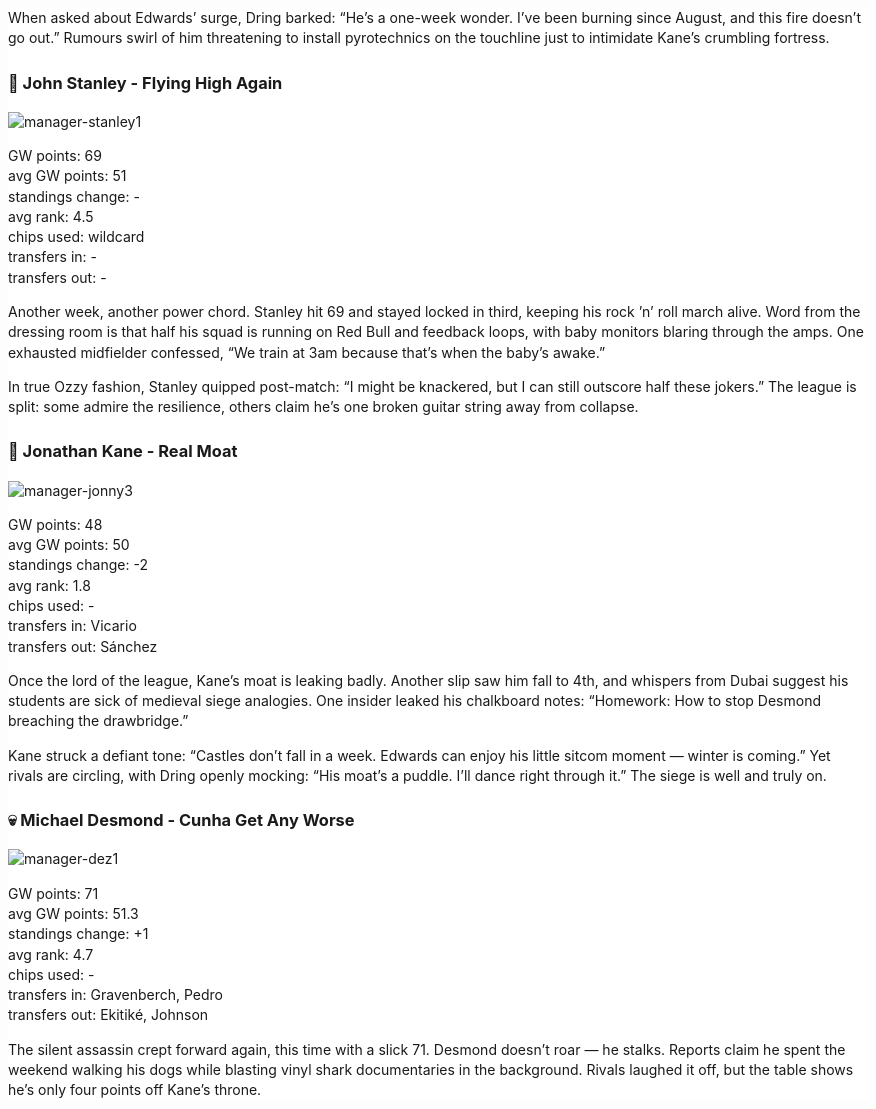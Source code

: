 When asked about Edwards’ surge, Dring barked: “He’s a one-week wonder. I’ve been burning since August, and this fire doesn’t go out.” Rumours swirl of him threatening to install pyrotechnics on the touchline just to intimidate Kane’s crumbling fortress.</p>

<h3>🤘 John Stanley - Flying High Again</h3>
<img height="300" alt="manager-stanley1" src="https://github.com/user-attachments/assets/0a294cd6-4939-4dd8-93ea-5764d6366aa8" />
<p>GW points: 69<br>
    avg GW points: 51<br>
    standings change: -<br>
    avg rank: 4.5<br>
    chips used: wildcard<br>
    transfers in: -<br>
    transfers out: -</p>
    <p>Another week, another power chord. Stanley hit 69 and stayed locked in third, keeping his rock ’n’ roll march alive. Word from the dressing room is that half his squad is running on Red Bull and feedback loops, with baby monitors blaring through the amps. One exhausted midfielder confessed, “We train at 3am because that’s when the baby’s awake.”

In true Ozzy fashion, Stanley quipped post-match: “I might be knackered, but I can still outscore half these jokers.” The league is split: some admire the resilience, others claim he’s one broken guitar string away from collapse.</p>

<h3>🏰 Jonathan Kane - Real Moat</h3>
<img height="300" alt="manager-jonny3" src="https://github.com/user-attachments/assets/eb9c5f0b-2d68-4de7-b2e4-9f56f291ff29" />
<p>GW points: 48<br>
    avg GW points: 50<br>
    standings change: -2<br>
    avg rank: 1.8<br>
    chips used: -<br>
    transfers in: Vicario<br>
    transfers out: Sánchez</p>
    <p>Once the lord of the league, Kane’s moat is leaking badly. Another slip saw him fall to 4th, and whispers from Dubai suggest his students are sick of medieval siege analogies. One insider leaked his chalkboard notes: “Homework: How to stop Desmond breaching the drawbridge.”

Kane struck a defiant tone: “Castles don’t fall in a week. Edwards can enjoy his little sitcom moment — winter is coming.” Yet rivals are circling, with Dring openly mocking: “His moat’s a puddle. I’ll dance right through it.” The siege is well and truly on.</p>

<h3>💀 Michael Desmond - Cunha Get Any Worse</h3>
<img height="300" alt="manager-dez1" src="https://github.com/user-attachments/assets/1820eb06-dcd9-4fbf-a43b-857dba782719" />
<p>GW points: 71<br>
    avg GW points: 51.3<br>
    standings change: +1<br>
    avg rank: 4.7<br>
    chips used: -<br>
    transfers in: Gravenberch, Pedro<br>
    transfers out: Ekitiké, Johnson</p>
    <p>The silent assassin crept forward again, this time with a slick 71. Desmond doesn’t roar — he stalks. Reports claim he spent the weekend walking his dogs while blasting vinyl shark documentaries in the background. Rivals laughed it off, but the table shows he’s only four points off Kane’s throne.
